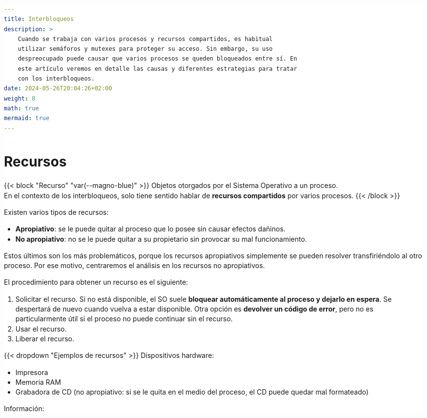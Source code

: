 ```yaml
---
title: Interbloqueos
description: >
    Cuando se trabaja con varios procesos y recursos compartidos, es habitual
    utilizar semáforos y mutexes para proteger su acceso. Sin embargo, su uso
    despreocupado puede causar que varios procesos se queden bloqueados entre sí. En
    este artículo veremos en detalle las causas y diferentes estrategias para tratar
    con los interbloqueos.
date: 2024-05-26T20:04:26+02:00
weight: 8
math: true
mermaid: true
---
```


# Recursos

{{< block "Recurso" "var(--magno-blue)" >}}
Objetos otorgados por el Sistema Operativo a un proceso.  
En el contexto de los interbloqueos, solo tiene sentido hablar de **recursos
compartidos** por varios procesos.
{{< /block >}}

Existen varios tipos de recursos:

- **Apropiativo**: se le puede quitar al proceso que lo posee sin causar efectos
  dañinos.
- **No apropiativo**: no se le puede quitar a su propietario sin provocar su mal
  funcionamiento.

Estos últimos son los más problemáticos, porque los recursos apropiativos
simplemente se pueden resolver transfiriéndolo al otro proceso. Por ese motivo,
centraremos el análisis en los recursos no apropiativos.

El procedimiento para obtener un recurso es el siguiente:

1. Solicitar el recurso. Si no está disponible, el SO suele **bloquear
   automáticamente al proceso y dejarlo en espera**. Se despertará de nuevo
   cuando vuelva a estar disponible. Otra opción es **devolver un código de
   error**, pero no es particularmente útil si el proceso no puede continuar sin
   el recurso.
2. Usar el recurso.
3. Liberar el recurso.

{{< dropdown "Ejemplos de recursos" >}}
Dispositivos hardware:

- Impresora
- Memoria RAM
- Grabadora de CD (no apropiativo: si se le quita en el medio del proceso, el CD
  puede quedar mal formateado)

Información:
